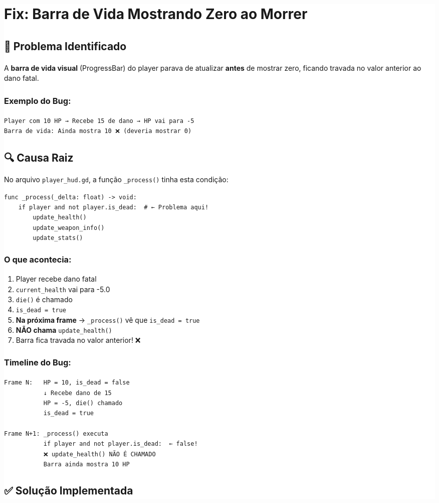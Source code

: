# Fix: Barra de Vida Mostrando Zero ao Morrer

## 🐛 Problema Identificado

A **barra de vida visual** (ProgressBar) do player parava de atualizar **antes** de mostrar zero, ficando travada no valor anterior ao dano fatal.

### Exemplo do Bug:
```
Player com 10 HP → Recebe 15 de dano → HP vai para -5
Barra de vida: Ainda mostra 10 ❌ (deveria mostrar 0)
```

## 🔍 Causa Raiz

No arquivo `player_hud.gd`, a função `_process()` tinha esta condição:

```gdscript
func _process(_delta: float) -> void:
    if player and not player.is_dead:  # ← Problema aqui!
        update_health()
        update_weapon_info()
        update_stats()
```

### O que acontecia:

1. Player recebe dano fatal
2. `current_health` vai para -5.0
3. `die()` é chamado
4. `is_dead = true`
5. **Na próxima frame** → `_process()` vê que `is_dead = true`
6. **NÃO chama** `update_health()` 
7. Barra fica travada no valor anterior! ❌

### Timeline do Bug:
```
Frame N:   HP = 10, is_dead = false
           ↓ Recebe dano de 15
           HP = -5, die() chamado
           is_dead = true

Frame N+1: _process() executa
           if player and not player.is_dead:  ← false!
           ❌ update_health() NÃO É CHAMADO
           Barra ainda mostra 10 HP
```

## ✅ Solução Implementada
